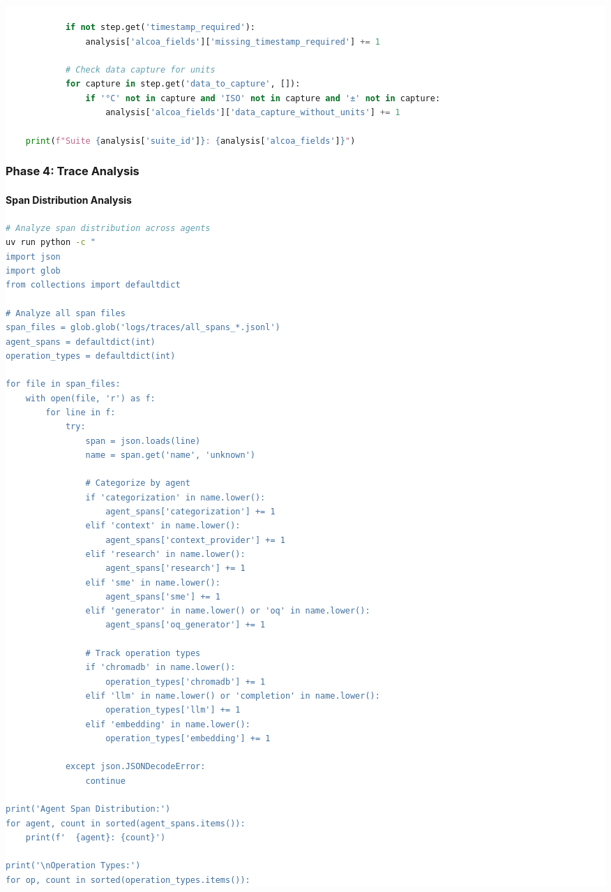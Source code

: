 ```python
                
            if not step.get('timestamp_required'):
                analysis['alcoa_fields']['missing_timestamp_required'] += 1
                
            # Check data capture for units
            for capture in step.get('data_to_capture', []):
                if '°C' not in capture and 'ISO' not in capture and '±' not in capture:
                    analysis['alcoa_fields']['data_capture_without_units'] += 1
    
    print(f"Suite {analysis['suite_id']}: {analysis['alcoa_fields']}")
```

### Phase 4: Trace Analysis

#### Span Distribution Analysis
```bash
# Analyze span distribution across agents
uv run python -c "
import json
import glob
from collections import defaultdict

# Analyze all span files
span_files = glob.glob('logs/traces/all_spans_*.jsonl')
agent_spans = defaultdict(int)
operation_types = defaultdict(int)

for file in span_files:
    with open(file, 'r') as f:
        for line in f:
            try:
                span = json.loads(line)
                name = span.get('name', 'unknown')
                
                # Categorize by agent
                if 'categorization' in name.lower():
                    agent_spans['categorization'] += 1
                elif 'context' in name.lower():
                    agent_spans['context_provider'] += 1
                elif 'research' in name.lower():
                    agent_spans['research'] += 1
                elif 'sme' in name.lower():
                    agent_spans['sme'] += 1
                elif 'generator' in name.lower() or 'oq' in name.lower():
                    agent_spans['oq_generator'] += 1
                
                # Track operation types
                if 'chromadb' in name.lower():
                    operation_types['chromadb'] += 1
                elif 'llm' in name.lower() or 'completion' in name.lower():
                    operation_types['llm'] += 1
                elif 'embedding' in name.lower():
                    operation_types['embedding'] += 1
                    
            except json.JSONDecodeError:
                continue

print('Agent Span Distribution:')
for agent, count in sorted(agent_spans.items()):
    print(f'  {agent}: {count}')
    
print('\nOperation Types:')
for op, count in sorted(operation_types.items()):
```